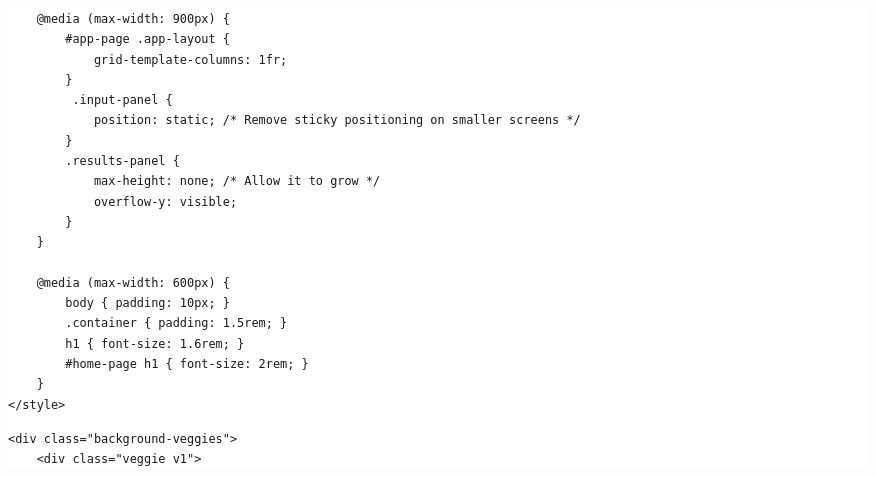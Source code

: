         @media (max-width: 900px) {
            #app-page .app-layout {
                grid-template-columns: 1fr;
            }
             .input-panel {
                position: static; /* Remove sticky positioning on smaller screens */
            }
            .results-panel {
                max-height: none; /* Allow it to grow */
                overflow-y: visible;
            }
        }

        @media (max-width: 600px) {
            body { padding: 10px; }
            .container { padding: 1.5rem; }
            h1 { font-size: 1.6rem; }
            #home-page h1 { font-size: 2rem; }
        }
    </style>
</head>
<body>

    <div class="background-veggies">
        <div class="veggie v1">